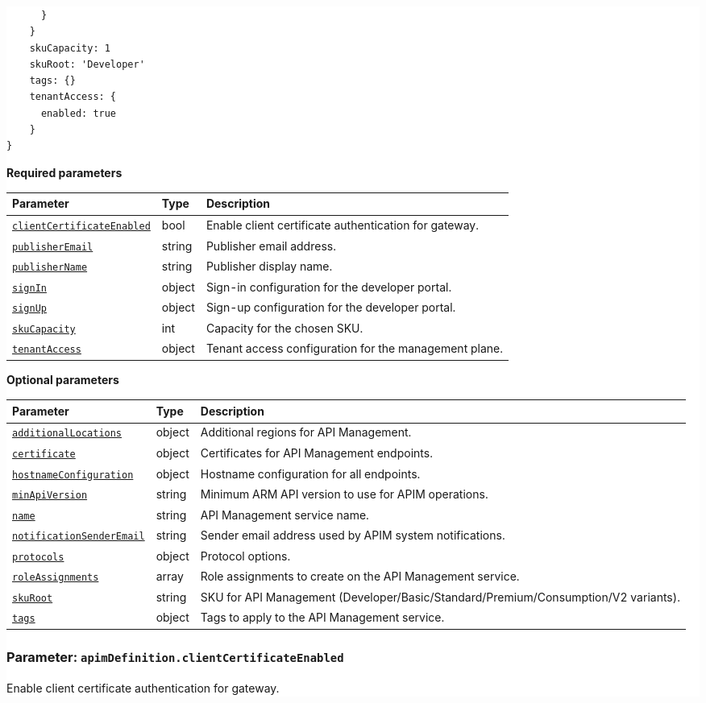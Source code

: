  ```Bicep
        }
      }
      skuCapacity: 1
      skuRoot: 'Developer'
      tags: {}
      tenantAccess: {
        enabled: true
      }
  }
  ```

**Required parameters**

| Parameter | Type | Description |
| :-- | :-- | :-- |
| [`clientCertificateEnabled`](#parameter-apimdefinitionclientcertificateenabled) | bool | Enable client certificate authentication for gateway. |
| [`publisherEmail`](#parameter-apimdefinitionpublisheremail) | string | Publisher email address. |
| [`publisherName`](#parameter-apimdefinitionpublishername) | string | Publisher display name. |
| [`signIn`](#parameter-apimdefinitionsignin) | object | Sign-in configuration for the developer portal. |
| [`signUp`](#parameter-apimdefinitionsignup) | object | Sign-up configuration for the developer portal. |
| [`skuCapacity`](#parameter-apimdefinitionskucapacity) | int | Capacity for the chosen SKU. |
| [`tenantAccess`](#parameter-apimdefinitiontenantaccess) | object | Tenant access configuration for the management plane. |

**Optional parameters**

| Parameter | Type | Description |
| :-- | :-- | :-- |
| [`additionalLocations`](#parameter-apimdefinitionadditionallocations) | object | Additional regions for API Management. |
| [`certificate`](#parameter-apimdefinitioncertificate) | object | Certificates for API Management endpoints. |
| [`hostnameConfiguration`](#parameter-apimdefinitionhostnameconfiguration) | object | Hostname configuration for all endpoints. |
| [`minApiVersion`](#parameter-apimdefinitionminapiversion) | string | Minimum ARM API version to use for APIM operations. |
| [`name`](#parameter-apimdefinitionname) | string | API Management service name. |
| [`notificationSenderEmail`](#parameter-apimdefinitionnotificationsenderemail) | string | Sender email address used by APIM system notifications. |
| [`protocols`](#parameter-apimdefinitionprotocols) | object | Protocol options. |
| [`roleAssignments`](#parameter-apimdefinitionroleassignments) | array | Role assignments to create on the API Management service. |
| [`skuRoot`](#parameter-apimdefinitionskuroot) | string | SKU for API Management (Developer/Basic/Standard/Premium/Consumption/V2 variants). |
| [`tags`](#parameter-apimdefinitiontags) | object | Tags to apply to the API Management service. |

### Parameter: `apimDefinition.clientCertificateEnabled`

Enable client certificate authentication for gateway.
